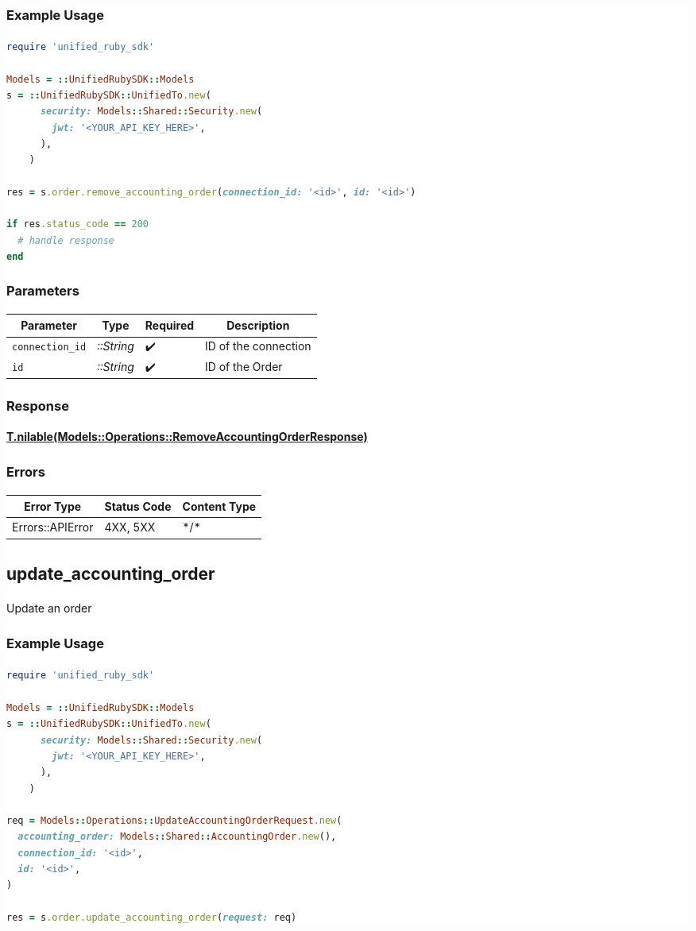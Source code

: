 ### Example Usage


```ruby
require 'unified_ruby_sdk'

Models = ::UnifiedRubySDK::Models
s = ::UnifiedRubySDK::UnifiedTo.new(
      security: Models::Shared::Security.new(
        jwt: '<YOUR_API_KEY_HERE>',
      ),
    )

res = s.order.remove_accounting_order(connection_id: '<id>', id: '<id>')

if res.status_code == 200
  # handle response
end

```

### Parameters

| Parameter            | Type                 | Required             | Description          |
| -------------------- | -------------------- | -------------------- | -------------------- |
| `connection_id`      | *::String*           | :heavy_check_mark:   | ID of the connection |
| `id`                 | *::String*           | :heavy_check_mark:   | ID of the Order      |

### Response

**[T.nilable(Models::Operations::RemoveAccountingOrderResponse)](../../models/operations/removeaccountingorderresponse.md)**

### Errors

| Error Type       | Status Code      | Content Type     |
| ---------------- | ---------------- | ---------------- |
| Errors::APIError | 4XX, 5XX         | \*/\*            |

## update_accounting_order

Update an order

### Example Usage


```ruby
require 'unified_ruby_sdk'

Models = ::UnifiedRubySDK::Models
s = ::UnifiedRubySDK::UnifiedTo.new(
      security: Models::Shared::Security.new(
        jwt: '<YOUR_API_KEY_HERE>',
      ),
    )

req = Models::Operations::UpdateAccountingOrderRequest.new(
  accounting_order: Models::Shared::AccountingOrder.new(),
  connection_id: '<id>',
  id: '<id>',
)

res = s.order.update_accounting_order(request: req)
```